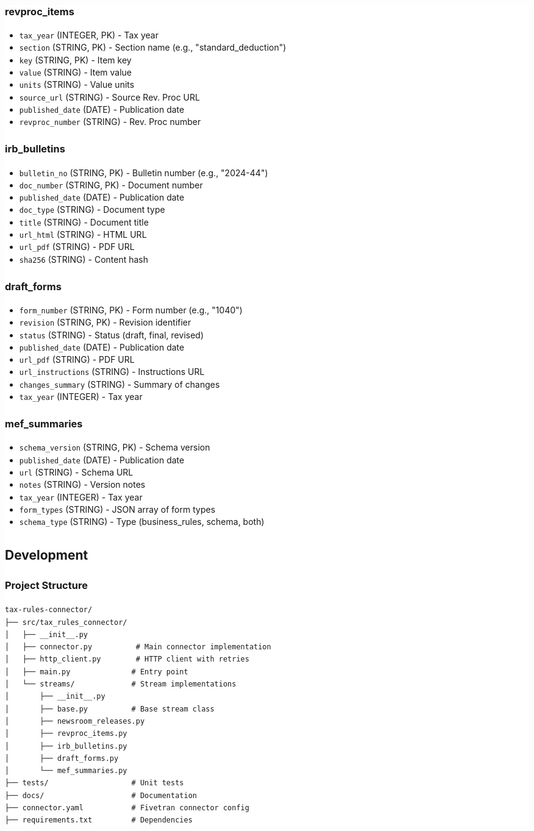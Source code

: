 ### revproc_items
- `tax_year` (INTEGER, PK) - Tax year
- `section` (STRING, PK) - Section name (e.g., "standard_deduction")
- `key` (STRING, PK) - Item key
- `value` (STRING) - Item value
- `units` (STRING) - Value units
- `source_url` (STRING) - Source Rev. Proc URL
- `published_date` (DATE) - Publication date
- `revproc_number` (STRING) - Rev. Proc number

### irb_bulletins
- `bulletin_no` (STRING, PK) - Bulletin number (e.g., "2024-44")
- `doc_number` (STRING, PK) - Document number
- `published_date` (DATE) - Publication date
- `doc_type` (STRING) - Document type
- `title` (STRING) - Document title
- `url_html` (STRING) - HTML URL
- `url_pdf` (STRING) - PDF URL
- `sha256` (STRING) - Content hash

### draft_forms
- `form_number` (STRING, PK) - Form number (e.g., "1040")
- `revision` (STRING, PK) - Revision identifier
- `status` (STRING) - Status (draft, final, revised)
- `published_date` (DATE) - Publication date
- `url_pdf` (STRING) - PDF URL
- `url_instructions` (STRING) - Instructions URL
- `changes_summary` (STRING) - Summary of changes
- `tax_year` (INTEGER) - Tax year

### mef_summaries
- `schema_version` (STRING, PK) - Schema version
- `published_date` (DATE) - Publication date
- `url` (STRING) - Schema URL
- `notes` (STRING) - Version notes
- `tax_year` (INTEGER) - Tax year
- `form_types` (STRING) - JSON array of form types
- `schema_type` (STRING) - Type (business_rules, schema, both)

## Development

### Project Structure

```
tax-rules-connector/
├── src/tax_rules_connector/
│   ├── __init__.py
│   ├── connector.py          # Main connector implementation
│   ├── http_client.py        # HTTP client with retries
│   ├── main.py              # Entry point
│   └── streams/             # Stream implementations
│       ├── __init__.py
│       ├── base.py          # Base stream class
│       ├── newsroom_releases.py
│       ├── revproc_items.py
│       ├── irb_bulletins.py
│       ├── draft_forms.py
│       └── mef_summaries.py
├── tests/                   # Unit tests
├── docs/                    # Documentation
├── connector.yaml           # Fivetran connector config
├── requirements.txt         # Dependencies
```